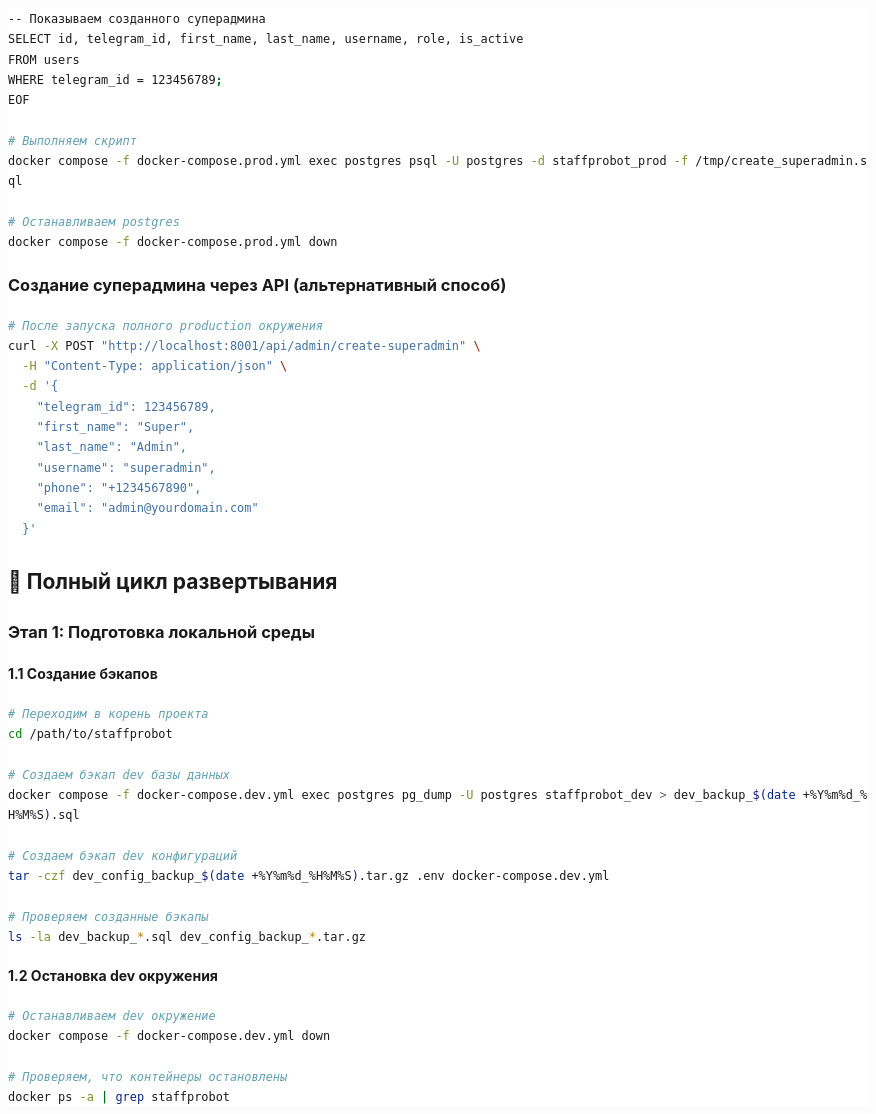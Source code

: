 ```bash
-- Показываем созданного суперадмина
SELECT id, telegram_id, first_name, last_name, username, role, is_active 
FROM users 
WHERE telegram_id = 123456789;
EOF

# Выполняем скрипт
docker compose -f docker-compose.prod.yml exec postgres psql -U postgres -d staffprobot_prod -f /tmp/create_superadmin.sql

# Останавливаем postgres
docker compose -f docker-compose.prod.yml down
```

### Создание суперадмина через API (альтернативный способ)
```bash
# После запуска полного production окружения
curl -X POST "http://localhost:8001/api/admin/create-superadmin" \
  -H "Content-Type: application/json" \
  -d '{
    "telegram_id": 123456789,
    "first_name": "Super",
    "last_name": "Admin",
    "username": "superadmin",
    "phone": "+1234567890",
    "email": "admin@yourdomain.com"
  }'
```

## 🔄 Полный цикл развертывания

### Этап 1: Подготовка локальной среды

#### 1.1 Создание бэкапов
```bash
# Переходим в корень проекта
cd /path/to/staffprobot

# Создаем бэкап dev базы данных
docker compose -f docker-compose.dev.yml exec postgres pg_dump -U postgres staffprobot_dev > dev_backup_$(date +%Y%m%d_%H%M%S).sql

# Создаем бэкап dev конфигураций
tar -czf dev_config_backup_$(date +%Y%m%d_%H%M%S).tar.gz .env docker-compose.dev.yml

# Проверяем созданные бэкапы
ls -la dev_backup_*.sql dev_config_backup_*.tar.gz
```

#### 1.2 Остановка dev окружения
```bash
# Останавливаем dev окружение
docker compose -f docker-compose.dev.yml down

# Проверяем, что контейнеры остановлены
docker ps -a | grep staffprobot
```
